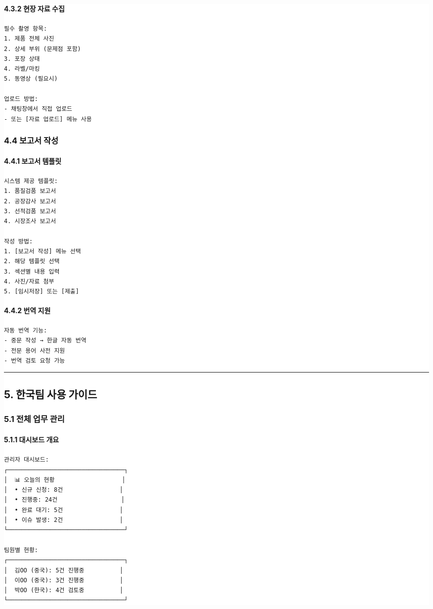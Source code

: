#### 4.3.2 현장 자료 수집
```
필수 촬영 항목:
1. 제품 전체 사진
2. 상세 부위 (문제점 포함)
3. 포장 상태
4. 라벨/마킹
5. 동영상 (필요시)

업로드 방법:
- 채팅창에서 직접 업로드
- 또는 [자료 업로드] 메뉴 사용
```

### 4.4 보고서 작성

#### 4.4.1 보고서 템플릿
```
시스템 제공 템플릿:
1. 품질검품 보고서
2. 공장감사 보고서
3. 선적검품 보고서
4. 시장조사 보고서

작성 방법:
1. [보고서 작성] 메뉴 선택
2. 해당 템플릿 선택
3. 섹션별 내용 입력
4. 사진/자료 첨부
5. [임시저장] 또는 [제출]
```

#### 4.4.2 번역 지원
```
자동 번역 기능:
- 중문 작성 → 한글 자동 번역
- 전문 용어 사전 지원
- 번역 검토 요청 가능
```

---

## 5. 한국팀 사용 가이드

### 5.1 전체 업무 관리

#### 5.1.1 대시보드 개요
```
관리자 대시보드:
┌─────────────────────────────────┐
│  📊 오늘의 현황                   │
│  • 신규 신청: 8건                │
│  • 진행중: 24건                  │
│  • 완료 대기: 5건                │
│  • 이슈 발생: 2건                │
└─────────────────────────────────┘

팀원별 현황:
┌─────────────────────────────────┐
│  김OO (중국): 5건 진행중          │
│  이OO (중국): 3건 진행중          │
│  박OO (한국): 4건 검토중          │
└─────────────────────────────────┘
```